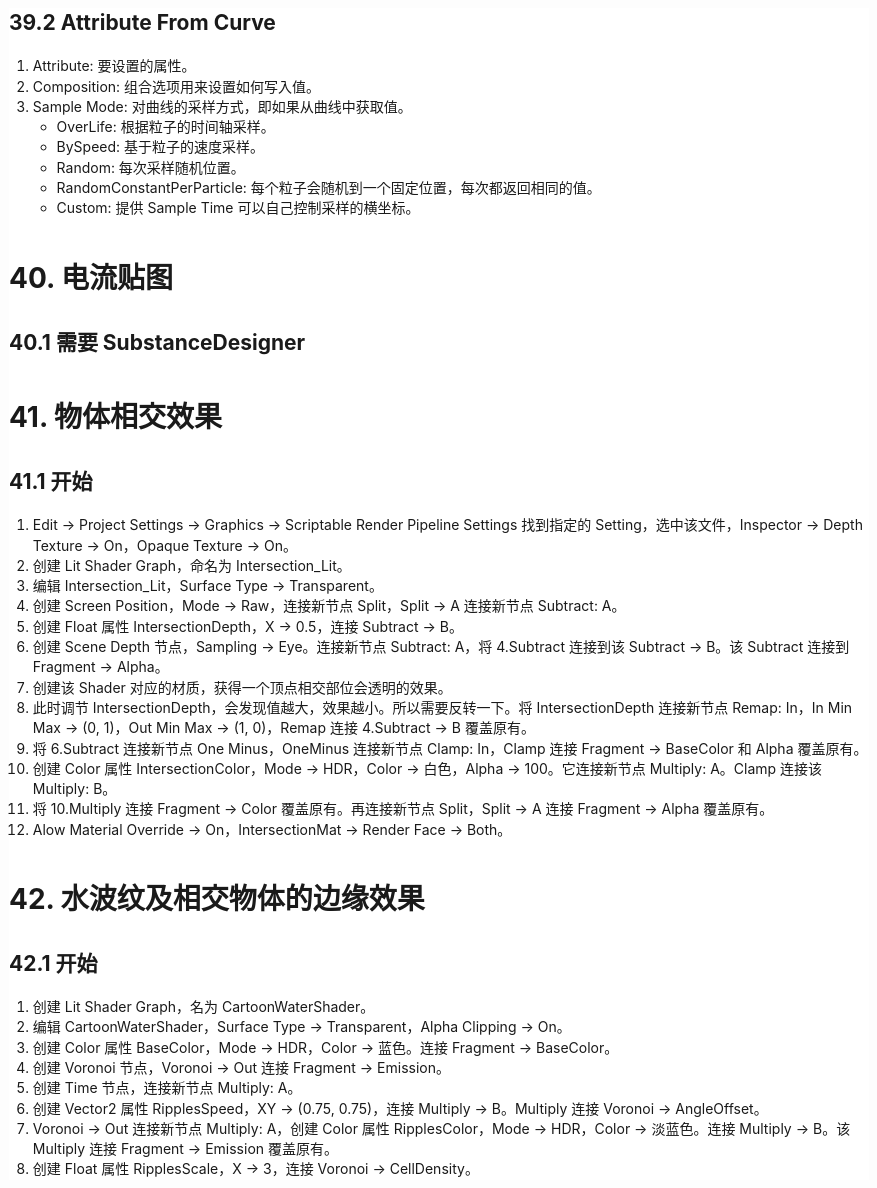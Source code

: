 ## 39.2 Attribute From Curve

1. Attribute: 要设置的属性。
2. Composition: 组合选项用来设置如何写入值。
3. Sample Mode: 对曲线的采样方式，即如果从曲线中获取值。
   - OverLife: 根据粒子的时间轴采样。
   - BySpeed: 基于粒子的速度采样。
   - Random: 每次采样随机位置。
   - RandomConstantPerParticle: 每个粒子会随机到一个固定位置，每次都返回相同的值。
   - Custom: 提供 Sample Time 可以自己控制采样的横坐标。

# 40. 电流贴图

## 40.1 需要 SubstanceDesigner

# 41. 物体相交效果

## 41.1 开始

1. Edit -> Project Settings -> Graphics -> Scriptable Render Pipeline Settings 找到指定的 Setting，选中该文件，Inspector -> Depth Texture -> On，Opaque Texture -> On。
2. 创建 Lit Shader Graph，命名为 Intersection_Lit。
3. 编辑 Intersection_Lit，Surface Type -> Transparent。
4. 创建 Screen Position，Mode -> Raw，连接新节点 Split，Split -> A 连接新节点 Subtract: A。
5. 创建 Float 属性 IntersectionDepth，X -> 0.5，连接 Subtract -> B。
6. 创建 Scene Depth 节点，Sampling -> Eye。连接新节点 Subtract: A，将 4.Subtract 连接到该 Subtract -> B。该 Subtract 连接到 Fragment -> Alpha。
7. 创建该 Shader 对应的材质，获得一个顶点相交部位会透明的效果。
8. 此时调节 IntersectionDepth，会发现值越大，效果越小。所以需要反转一下。将 IntersectionDepth 连接新节点 Remap: In，In Min Max -> (0, 1)，Out Min Max -> (1, 0)，Remap 连接 4.Subtract -> B 覆盖原有。
9. 将 6.Subtract 连接新节点 One Minus，OneMinus 连接新节点 Clamp: In，Clamp 连接 Fragment -> BaseColor 和 Alpha 覆盖原有。
10. 创建 Color 属性 IntersectionColor，Mode -> HDR，Color -> 白色，Alpha -> 100。它连接新节点 Multiply: A。Clamp 连接该 Multiply: B。
11. 将 10.Multiply 连接 Fragment -> Color 覆盖原有。再连接新节点 Split，Split -> A 连接 Fragment -> Alpha 覆盖原有。
12. Alow Material Override -> On，IntersectionMat -> Render Face -> Both。

# 42. 水波纹及相交物体的边缘效果

## 42.1 开始 

1. 创建 Lit Shader Graph，名为 CartoonWaterShader。
2. 编辑 CartoonWaterShader，Surface Type -> Transparent，Alpha Clipping -> On。
3. 创建 Color 属性 BaseColor，Mode -> HDR，Color -> 蓝色。连接 Fragment -> BaseColor。
4. 创建 Voronoi 节点，Voronoi -> Out 连接 Fragment -> Emission。
5. 创建 Time 节点，连接新节点 Multiply: A。
6. 创建 Vector2 属性 RipplesSpeed，XY -> (0.75, 0.75)，连接 Multiply -> B。Multiply 连接 Voronoi -> AngleOffset。
7. Voronoi -> Out 连接新节点 Multiply: A，创建 Color 属性 RipplesColor，Mode -> HDR，Color -> 淡蓝色。连接 Multiply -> B。该 Multiply 连接 Fragment -> Emission 覆盖原有。
8. 创建 Float 属性 RipplesScale，X -> 3，连接 Voronoi -> CellDensity。
